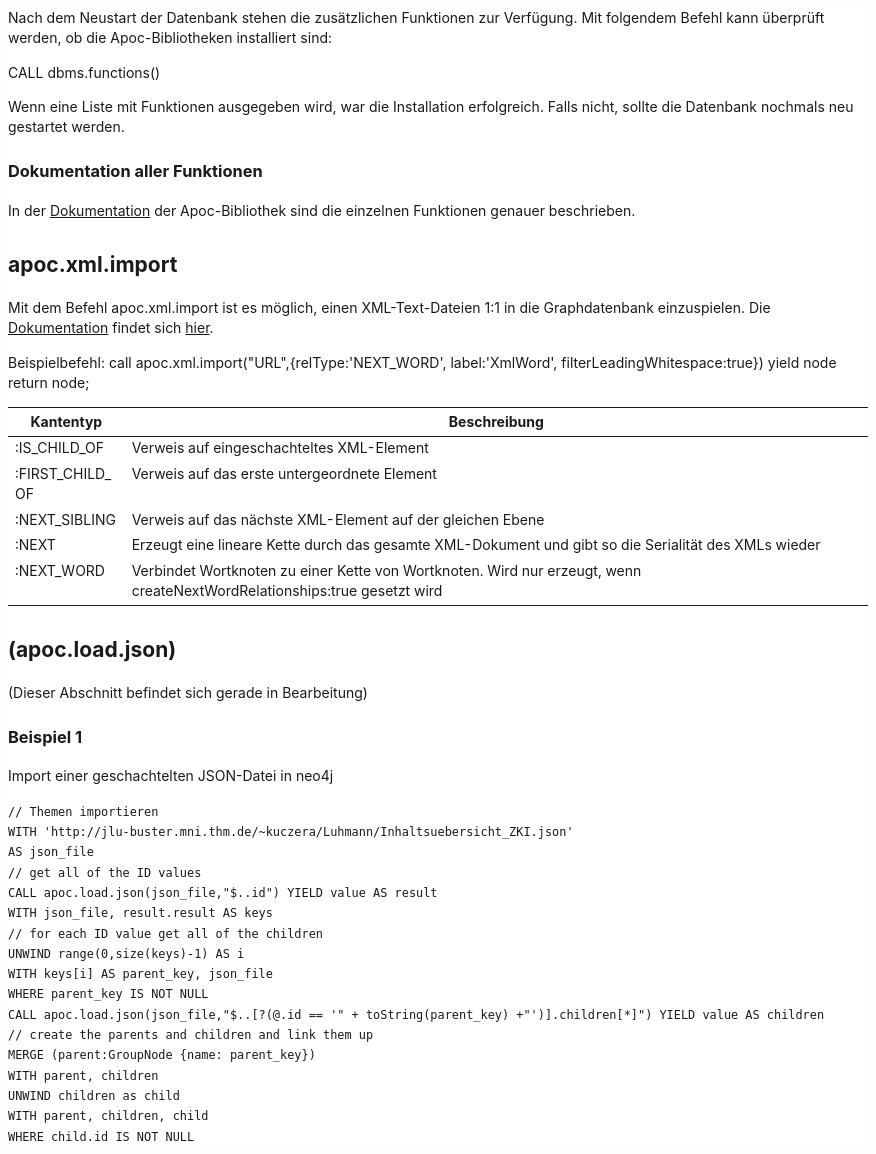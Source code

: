 Nach dem Neustart der Datenbank stehen die zusätzlichen Funktionen zur Verfügung. Mit folgendem Befehl kann überprüft werden, ob die Apoc-Bibliotheken installiert sind:

CALL dbms.functions()

Wenn eine Liste mit Funktionen ausgegeben wird, war die Installation erfolgreich. Falls nicht, sollte die Datenbank nochmals neu gestartet werden.

### Dokumentation aller Funktionen

In der [Dokumentation](https://neo4j-contrib.github.io/neo4j-apoc-procedures/) der Apoc-Bibliothek sind die einzelnen Funktionen genauer beschrieben.

## apoc.xml.import

Mit dem Befehl apoc.xml.import ist es möglich, einen XML-Text-Dateien 1:1 in die Graphdatenbank einzuspielen. Die [Dokumentation](https://neo4j-contrib.github.io/neo4j-apoc-procedures/#_import_xml_directly) findet sich [hier](https://neo4j-contrib.github.io/neo4j-apoc-procedures/#_import_xml_directly).

Beispielbefehl:
call
apoc.xml.import("URL",{relType:'NEXT_WORD', label:'XmlWord', filterLeadingWhitespace:true})
yield node
return node;


|Kantentyp|Beschreibung|
|------------------------|------------------------------------------------|
|:IS_CHILD_OF|Verweis auf eingeschachteltes XML-Element|
|:FIRST_CHILD_OF|Verweis auf das erste untergeordnete Element|
|:NEXT_SIBLING|Verweis auf das nächste XML-Element auf der gleichen Ebene|
|:NEXT|Erzeugt eine lineare Kette durch das gesamte XML-Dokument und gibt so die Serialität des XMLs wieder|
|:NEXT_WORD|Verbindet Wortknoten zu einer Kette von Wortknoten. Wird nur erzeugt, wenn createNextWordRelationships:true gesetzt wird|


## (apoc.load.json)

(Dieser Abschnitt befindet sich gerade in Bearbeitung)

### Beispiel 1

Import einer geschachtelten JSON-Datei in neo4j

~~~cypher
// Themen importieren
WITH 'http://jlu-buster.mni.thm.de/~kuczera/Luhmann/Inhaltsuebersicht_ZKI.json'
AS json_file
// get all of the ID values
CALL apoc.load.json(json_file,"$..id") YIELD value AS result
WITH json_file, result.result AS keys
// for each ID value get all of the children
UNWIND range(0,size(keys)-1) AS i
WITH keys[i] AS parent_key, json_file
WHERE parent_key IS NOT NULL
CALL apoc.load.json(json_file,"$..[?(@.id == '" + toString(parent_key) +"')].children[*]") YIELD value AS children
// create the parents and children and link them up
MERGE (parent:GroupNode {name: parent_key})
WITH parent, children
UNWIND children as child
WITH parent, children, child
WHERE child.id IS NOT NULL
~~~

[^5cb9]: Vgl. https://guides.neo4j.com/apoc (zuletzt aufgerufen am 11.04.2018).
[^03a5]: Hierzu vgl. https://de.wikipedia.org/wiki/Deklarative_Programmierung zuletzt abgerufen am 12.6.2018.
[^81c5]: Zu diesem Abschnitt vgl. [https://neo4j-contrib.github.io/neo4j-apoc-procedures/#_import_xml_directly](https://neo4j-contrib.github.io/neo4j-apoc-procedures/#_import_xml_directly). Die Tabelle ist direkt übernommen und übersetzt worden. Die dort genannte Beispieldatei ist momentan nicht mehr erreichbar. Stattdessen kann folgende URL verwendet werden: https://seafile.rlp.net/f/55e80fc426fb451e9294/?dl=1